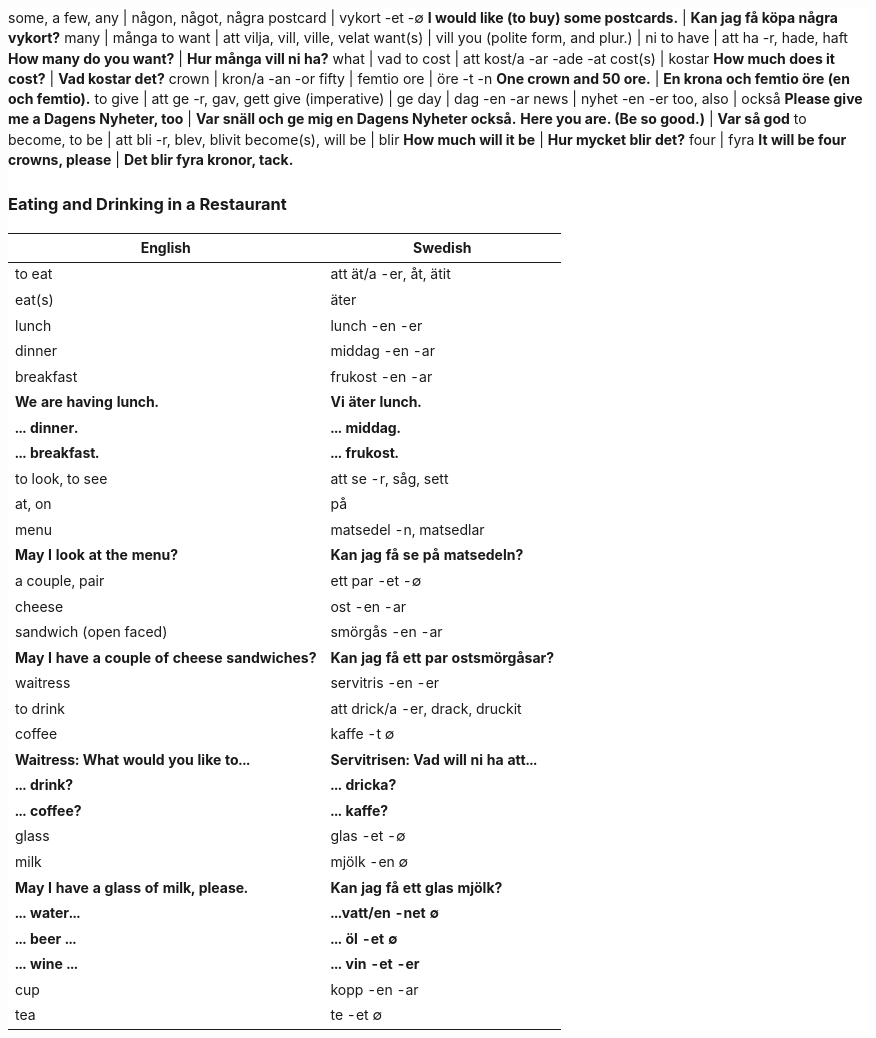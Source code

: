 some, a few, any | någon, något, några
postcard | vykort -et -∅
**I would like (to buy) some postcards.** | **Kan jag få köpa några vykort?**
many | många
to want | att vilja, vill, ville, velat
want(s) | vill
you (polite form, and plur.) | ni
to have | att ha -r, hade, haft
**How many do you want?** | **Hur många vill ni ha?**
what | vad
to cost | att kost/a -ar -ade -at
cost(s) | kostar
**How much does it cost?** | **Vad kostar det?**
crown | kron/a -an -or
fifty | femtio
ore | öre -t -n
**One crown and 50 ore.** | **En krona och femtio öre (en och femtio).**
to give | att ge -r, gav, gett
give (imperative) | ge
day | dag -en -ar
news | nyhet -en -er
too, also | också
**Please give me a Dagens Nyheter, too** | **Var snäll och ge mig en Dagens Nyheter också.**
**Here you are. (Be so good.)** | **Var så god**
to become, to be | att bli -r, blev, blivit
become(s), will be | blir
**How much will it be** | **Hur mycket blir det?**
four | fyra
**It will be four crowns, please** | **Det blir fyra kronor, tack.**

### Eating and Drinking in a Restaurant

English | Swedish
--- | ---
to eat | att ät/a -er, åt, ätit
eat(s) | äter
lunch | lunch -en -er
dinner | middag -en -ar
breakfast | frukost -en -ar
**We are having lunch.** | **Vi äter lunch.**
**... dinner.** | **... middag.**
**... breakfast.** | **... frukost.**
to look, to see | att se -r, såg, sett
at, on | på
menu | matsedel -n, matsedlar
**May I look at the menu?** | **Kan jag få se på matsedeln?**
a couple, pair | ett par -et -∅
cheese | ost -en -ar
sandwich (open faced) | smörgås -en -ar
**May I have a couple of cheese sandwiches?** | **Kan jag få ett par ostsmörgåsar?**
waitress | servitris -en -er
to drink | att drick/a -er, drack, druckit
coffee | kaffe -t ∅
**Waitress: What would you like to...** | **Servitrisen: Vad will ni ha att...**
**... drink?** | **... dricka?**
**... coffee?** | **... kaffe?**
glass | glas -et -∅
milk | mjölk -en ∅
**May I have a glass of milk, please.** | **Kan jag få ett glas mjölk?**
**... water...** | **...vatt/en -net ∅**
**... beer ...** | **... öl -et ∅**
**... wine ...** | **... vin -et -er**
cup | kopp -en -ar
tea | te -et ∅